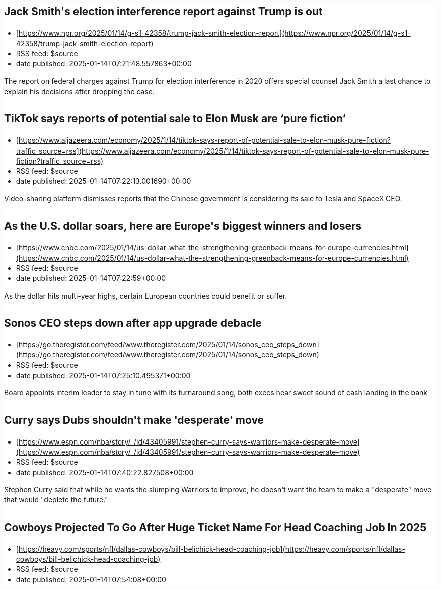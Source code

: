## Jack Smith's election interference report against Trump is out
 - [https://www.npr.org/2025/01/14/g-s1-42358/trump-jack-smith-election-report](https://www.npr.org/2025/01/14/g-s1-42358/trump-jack-smith-election-report)
 - RSS feed: $source
 - date published: 2025-01-14T07:21:48.557863+00:00

The report on federal charges against Trump for election interference in 2020 offers special counsel Jack Smith a last chance to explain his decisions after dropping the case.

## TikTok says reports of potential sale to Elon Musk are ‘pure fiction’
 - [https://www.aljazeera.com/economy/2025/1/14/tiktok-says-report-of-potential-sale-to-elon-musk-pure-fiction?traffic_source=rss](https://www.aljazeera.com/economy/2025/1/14/tiktok-says-report-of-potential-sale-to-elon-musk-pure-fiction?traffic_source=rss)
 - RSS feed: $source
 - date published: 2025-01-14T07:22:13.001690+00:00

Video-sharing platform dismisses reports that the Chinese government is considering its sale to Tesla and SpaceX CEO.

## As the U.S. dollar soars, here are Europe's biggest winners and losers
 - [https://www.cnbc.com/2025/01/14/us-dollar-what-the-strengthening-greenback-means-for-europe-currencies.html](https://www.cnbc.com/2025/01/14/us-dollar-what-the-strengthening-greenback-means-for-europe-currencies.html)
 - RSS feed: $source
 - date published: 2025-01-14T07:22:59+00:00

As the dollar hits multi-year highs, certain European countries could benefit or suffer.

## Sonos CEO steps down after app upgrade debacle
 - [https://go.theregister.com/feed/www.theregister.com/2025/01/14/sonos_ceo_steps_down](https://go.theregister.com/feed/www.theregister.com/2025/01/14/sonos_ceo_steps_down)
 - RSS feed: $source
 - date published: 2025-01-14T07:25:10.495371+00:00

Board appoints interim leader to stay in tune with its turnaround song, both execs hear sweet sound of cash landing in the bank

## Curry says Dubs shouldn't make 'desperate' move
 - [https://www.espn.com/nba/story/_/id/43405991/stephen-curry-says-warriors-make-desperate-move](https://www.espn.com/nba/story/_/id/43405991/stephen-curry-says-warriors-make-desperate-move)
 - RSS feed: $source
 - date published: 2025-01-14T07:40:22.827508+00:00

Stephen Curry said that while he wants the slumping Warriors to improve, he doesn't want the team to make a "desperate" move that would "deplete the future."

## Cowboys Projected To Go After Huge Ticket Name For Head Coaching Job In 2025
 - [https://heavy.com/sports/nfl/dallas-cowboys/bill-belichick-head-coaching-job](https://heavy.com/sports/nfl/dallas-cowboys/bill-belichick-head-coaching-job)
 - RSS feed: $source
 - date published: 2025-01-14T07:54:08+00:00
